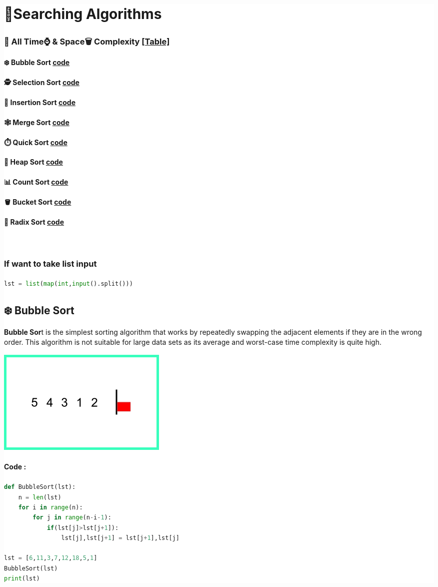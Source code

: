 # 🐧Searching Algorithms
### 💫 All Time⌚ & Space🗑️ Complexity [\[Table\]](#t)
#### ❄️ Bubble Sort [code](#bs)
#### 🕵️ Selection Sort [code](#ss)
#### 🚏 Insertion Sort [code](#is)
#### 🕸️ Merge Sort [code](#ms)
#### ⏱️ Quick Sort [code](#qs)
#### 🦾 Heap Sort [code](#hs)
#### 📊 Count Sort [code](#cs)
#### 🪣 Bucket Sort [code](#bus)
#### 🧮 Radix Sort [code](#rs)
<br>

### If want to take list input
```python
lst = list(map(int,input().split()))
```
<a id="bs"></a>

## ❄️ Bubble Sort

**Bubble Sor**t is the simplest sorting algorithm that works by repeatedly swapping the adjacent elements if they are in the wrong order. This algorithm is not suitable for large data sets as its average and worst-case time complexity is quite high.

<img src="Source\Bubble_sort.gif" alt="" style="border: solid 5px rgb(56, 255, 189); width:300px">

#### Code :
```python
def BubbleSort(lst):
    n = len(lst)
    for i in range(n):
        for j in range(n-i-1):
            if(lst[j]>lst[j+1]):
                lst[j],lst[j+1] = lst[j+1],lst[j]

lst = [6,11,3,7,12,18,5,1]
BubbleSort(lst)
print(lst)
```
